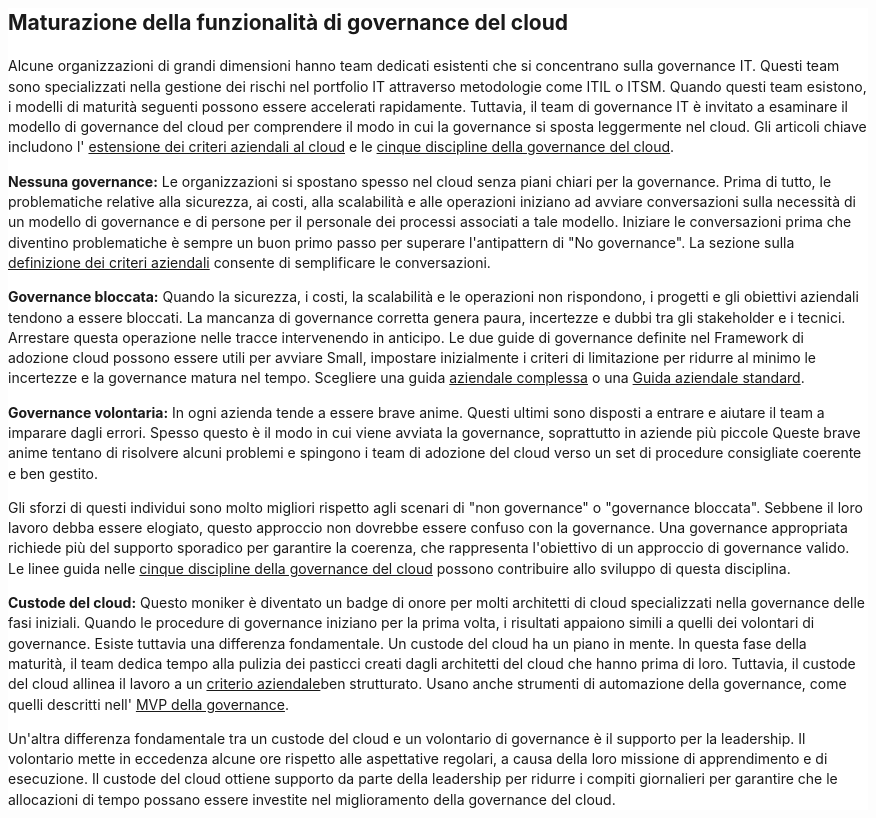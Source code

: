 ## <a name="maturation-of-cloud-governance-capability"></a>Maturazione della funzionalità di governance del cloud

Alcune organizzazioni di grandi dimensioni hanno team dedicati esistenti che si concentrano sulla governance IT. Questi team sono specializzati nella gestione dei rischi nel portfolio IT attraverso metodologie come ITIL o ITSM. Quando questi team esistono, i modelli di maturità seguenti possono essere accelerati rapidamente. Tuttavia, il team di governance IT è invitato a esaminare il modello di governance del cloud per comprendere il modo in cui la governance si sposta leggermente nel cloud. Gli articoli chiave includono l' [estensione dei criteri aziendali al cloud](../govern/corporate-policy.md) e le [cinque discipline della governance del cloud](../govern/governance-disciplines.md).

**Nessuna governance:** Le organizzazioni si spostano spesso nel cloud senza piani chiari per la governance. Prima di tutto, le problematiche relative alla sicurezza, ai costi, alla scalabilità e alle operazioni iniziano ad avviare conversazioni sulla necessità di un modello di governance e di persone per il personale dei processi associati a tale modello. Iniziare le conversazioni prima che diventino problematiche è sempre un buon primo passo per superare l'antipattern di "No governance". La sezione sulla [definizione dei criteri aziendali](../govern/corporate-policy.md) consente di semplificare le conversazioni.

**Governance bloccata:** Quando la sicurezza, i costi, la scalabilità e le operazioni non rispondono, i progetti e gli obiettivi aziendali tendono a essere bloccati. La mancanza di governance corretta genera paura, incertezze e dubbi tra gli stakeholder e i tecnici. Arrestare questa operazione nelle tracce intervenendo in anticipo. Le due guide di governance definite nel Framework di adozione cloud possono essere utili per avviare Small, impostare inizialmente i criteri di limitazione per ridurre al minimo le incertezze e la governance matura nel tempo. Scegliere una guida [aziendale complessa](../govern/guides/complex/index.md) o una [Guida aziendale standard](../govern/guides/standard/index.md).

**Governance volontaria:** In ogni azienda tende a essere brave anime. Questi ultimi sono disposti a entrare e aiutare il team a imparare dagli errori. Spesso questo è il modo in cui viene avviata la governance, soprattutto in aziende più piccole Queste brave anime tentano di risolvere alcuni problemi e spingono i team di adozione del cloud verso un set di procedure consigliate coerente e ben gestito.

Gli sforzi di questi individui sono molto migliori rispetto agli scenari di "non governance" o "governance bloccata". Sebbene il loro lavoro debba essere elogiato, questo approccio non dovrebbe essere confuso con la governance. Una governance appropriata richiede più del supporto sporadico per garantire la coerenza, che rappresenta l'obiettivo di un approccio di governance valido. Le linee guida nelle [cinque discipline della governance del cloud](../govern/governance-disciplines.md) possono contribuire allo sviluppo di questa disciplina.

**Custode del cloud:** Questo moniker è diventato un badge di onore per molti architetti di cloud specializzati nella governance delle fasi iniziali. Quando le procedure di governance iniziano per la prima volta, i risultati appaiono simili a quelli dei volontari di governance. Esiste tuttavia una differenza fondamentale. Un custode del cloud ha un piano in mente. In questa fase della maturità, il team dedica tempo alla pulizia dei pasticci creati dagli architetti del cloud che hanno prima di loro. Tuttavia, il custode del cloud allinea il lavoro a un [criterio aziendale](../govern/corporate-policy.md)ben strutturato. Usano anche strumenti di automazione della governance, come quelli descritti nell' [MVP della governance](../govern/guides/complex/index.md).

Un'altra differenza fondamentale tra un custode del cloud e un volontario di governance è il supporto per la leadership. Il volontario mette in eccedenza alcune ore rispetto alle aspettative regolari, a causa della loro missione di apprendimento e di esecuzione. Il custode del cloud ottiene supporto da parte della leadership per ridurre i compiti giornalieri per garantire che le allocazioni di tempo possano essere investite nel miglioramento della governance del cloud.
